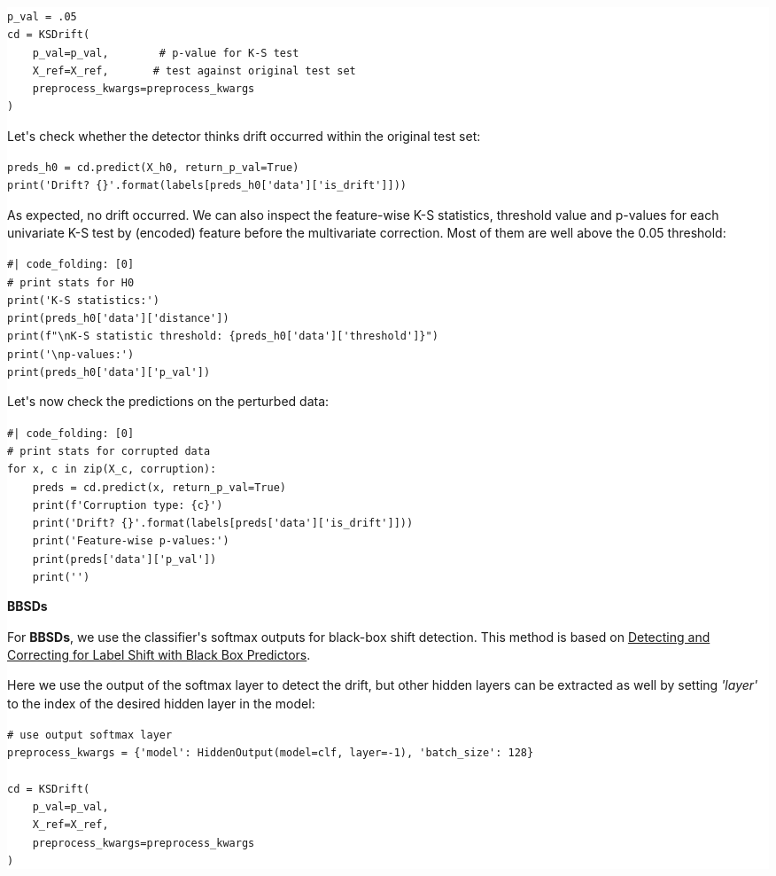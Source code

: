 ```{python}
p_val = .05
cd = KSDrift(
    p_val=p_val,        # p-value for K-S test 
    X_ref=X_ref,       # test against original test set
    preprocess_kwargs=preprocess_kwargs
)
```

Let's check whether the detector thinks drift occurred within the original test set:

```{python}
preds_h0 = cd.predict(X_h0, return_p_val=True)
print('Drift? {}'.format(labels[preds_h0['data']['is_drift']]))
```

As expected, no drift occurred. We can also inspect the feature-wise K-S statistics, threshold value and p-values for each univariate K-S test by (encoded) feature before the multivariate correction. Most of them are well above the $0.05$ threshold:

```{python}
#| code_folding: [0]
# print stats for H0
print('K-S statistics:')
print(preds_h0['data']['distance'])
print(f"\nK-S statistic threshold: {preds_h0['data']['threshold']}")
print('\np-values:')
print(preds_h0['data']['p_val'])
```

Let's now check the predictions on the perturbed data:

```{python}
#| code_folding: [0]
# print stats for corrupted data
for x, c in zip(X_c, corruption):
    preds = cd.predict(x, return_p_val=True)
    print(f'Corruption type: {c}')
    print('Drift? {}'.format(labels[preds['data']['is_drift']]))
    print('Feature-wise p-values:')
    print(preds['data']['p_val'])
    print('')
```

**BBSDs**

For **BBSDs**, we use the classifier's softmax outputs for black-box shift detection. This method is based on [Detecting and Correcting for Label Shift with Black Box Predictors](https://arxiv.org/abs/1802.03916).

Here we use the output of the softmax layer to detect the drift, but other hidden layers can be extracted as well by setting _'layer'_ to the index of the desired hidden layer in the model:

```{python}
# use output softmax layer
preprocess_kwargs = {'model': HiddenOutput(model=clf, layer=-1), 'batch_size': 128}

cd = KSDrift(
    p_val=p_val,
    X_ref=X_ref,
    preprocess_kwargs=preprocess_kwargs
)
```
